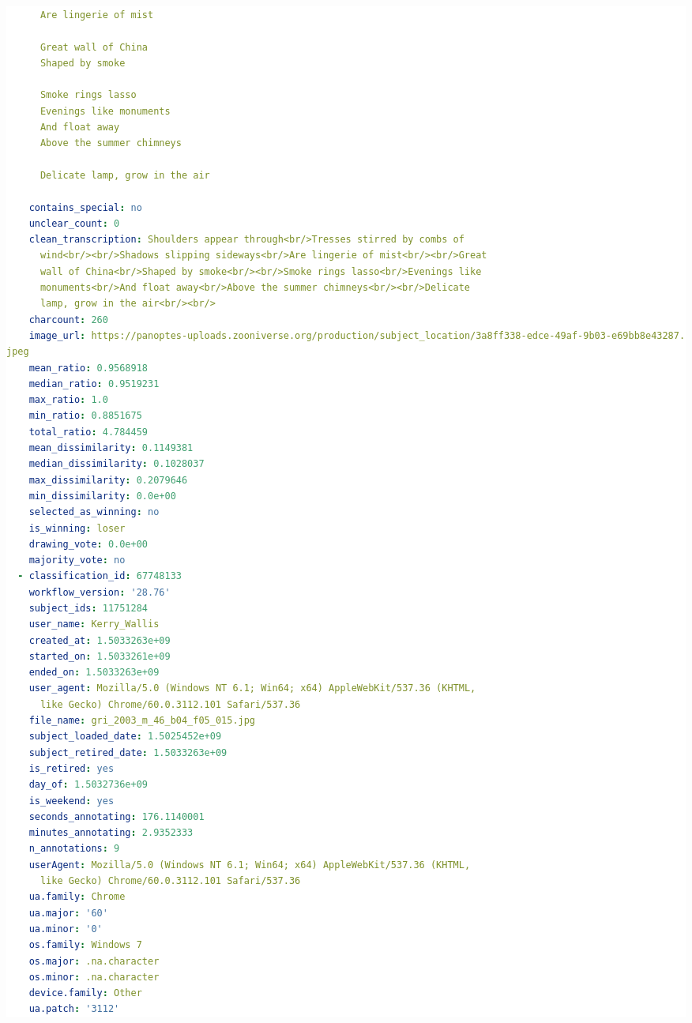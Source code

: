 ```yaml
      Are lingerie of mist

      Great wall of China
      Shaped by smoke

      Smoke rings lasso
      Evenings like monuments
      And float away
      Above the summer chimneys

      Delicate lamp, grow in the air

    contains_special: no
    unclear_count: 0
    clean_transcription: Shoulders appear through<br/>Tresses stirred by combs of
      wind<br/><br/>Shadows slipping sideways<br/>Are lingerie of mist<br/><br/>Great
      wall of China<br/>Shaped by smoke<br/><br/>Smoke rings lasso<br/>Evenings like
      monuments<br/>And float away<br/>Above the summer chimneys<br/><br/>Delicate
      lamp, grow in the air<br/><br/>
    charcount: 260
    image_url: https://panoptes-uploads.zooniverse.org/production/subject_location/3a8ff338-edce-49af-9b03-e69bb8e43287.jpeg
    mean_ratio: 0.9568918
    median_ratio: 0.9519231
    max_ratio: 1.0
    min_ratio: 0.8851675
    total_ratio: 4.784459
    mean_dissimilarity: 0.1149381
    median_dissimilarity: 0.1028037
    max_dissimilarity: 0.2079646
    min_dissimilarity: 0.0e+00
    selected_as_winning: no
    is_winning: loser
    drawing_vote: 0.0e+00
    majority_vote: no
  - classification_id: 67748133
    workflow_version: '28.76'
    subject_ids: 11751284
    user_name: Kerry_Wallis
    created_at: 1.5033263e+09
    started_on: 1.5033261e+09
    ended_on: 1.5033263e+09
    user_agent: Mozilla/5.0 (Windows NT 6.1; Win64; x64) AppleWebKit/537.36 (KHTML,
      like Gecko) Chrome/60.0.3112.101 Safari/537.36
    file_name: gri_2003_m_46_b04_f05_015.jpg
    subject_loaded_date: 1.5025452e+09
    subject_retired_date: 1.5033263e+09
    is_retired: yes
    day_of: 1.5032736e+09
    is_weekend: yes
    seconds_annotating: 176.1140001
    minutes_annotating: 2.9352333
    n_annotations: 9
    userAgent: Mozilla/5.0 (Windows NT 6.1; Win64; x64) AppleWebKit/537.36 (KHTML,
      like Gecko) Chrome/60.0.3112.101 Safari/537.36
    ua.family: Chrome
    ua.major: '60'
    ua.minor: '0'
    os.family: Windows 7
    os.major: .na.character
    os.minor: .na.character
    device.family: Other
    ua.patch: '3112'
```